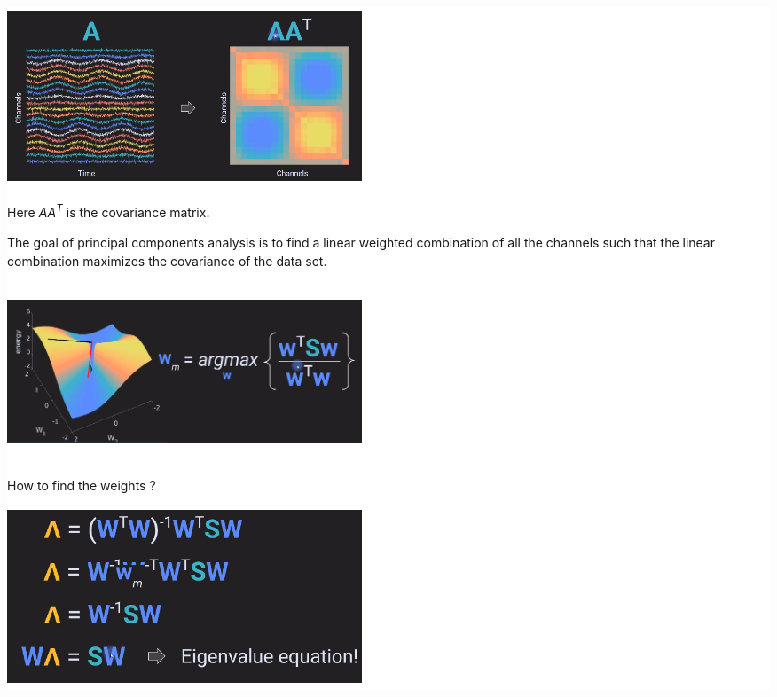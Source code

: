 <img src="images/16.png" width=400 height=200>

Here $AA^T$ is the covariance matrix.

The goal of principal components analysis is to find a linear weighted combination of all the channels such that the linear combination maximizes the covariance of the data set.

<img src="images/17.png" width=400 height=200>

How to find the weights ? 

<img src="images/18.png" width=400 height=200>
